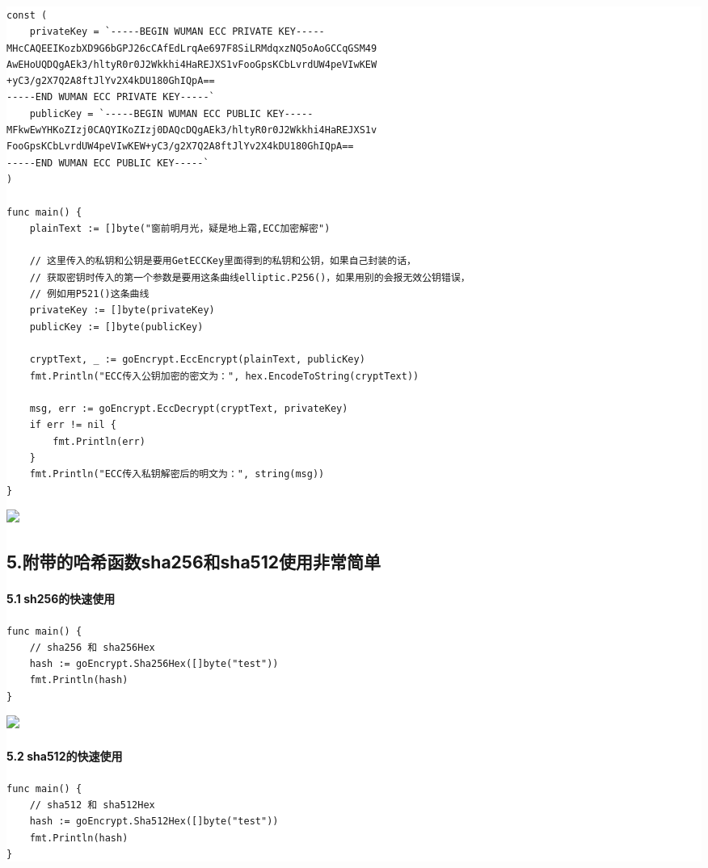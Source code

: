 ```
const (
	privateKey = `-----BEGIN WUMAN ECC PRIVATE KEY-----
MHcCAQEEIKozbXD9G6bGPJ26cCAfEdLrqAe697F8SiLRMdqxzNQ5oAoGCCqGSM49
AwEHoUQDQgAEk3/hltyR0r0J2Wkkhi4HaREJXS1vFooGpsKCbLvrdUW4peVIwKEW
+yC3/g2X7Q2A8ftJlYv2X4kDU180GhIQpA==
-----END WUMAN ECC PRIVATE KEY-----`
	publicKey = `-----BEGIN WUMAN ECC PUBLIC KEY-----
MFkwEwYHKoZIzj0CAQYIKoZIzj0DAQcDQgAEk3/hltyR0r0J2Wkkhi4HaREJXS1v
FooGpsKCbLvrdUW4peVIwKEW+yC3/g2X7Q2A8ftJlYv2X4kDU180GhIQpA==
-----END WUMAN ECC PUBLIC KEY-----`
)

func main() {
	plainText := []byte("窗前明月光，疑是地上霜,ECC加密解密")

	// 这里传入的私钥和公钥是要用GetECCKey里面得到的私钥和公钥，如果自己封装的话，
	// 获取密钥时传入的第一个参数是要用这条曲线elliptic.P256()，如果用别的会报无效公钥错误，
	// 例如用P521()这条曲线
	privateKey := []byte(privateKey)
	publicKey := []byte(publicKey)

	cryptText, _ := goEncrypt.EccEncrypt(plainText, publicKey)
	fmt.Println("ECC传入公钥加密的密文为：", hex.EncodeToString(cryptText))

	msg, err := goEncrypt.EccDecrypt(cryptText, privateKey)
	if err != nil {
		fmt.Println(err)
	}
	fmt.Println("ECC传入私钥解密后的明文为：", string(msg))
}
```

![](image/16.png)

## 5.附带的哈希函数sha256和sha512使用非常简单

#### 5.1 sh256的快速使用

```
func main() {
	// sha256 和 sha256Hex
	hash := goEncrypt.Sha256Hex([]byte("test"))
	fmt.Println(hash)
}
```

![](image/9.png)

#### 5.2 sha512的快速使用

```
func main() {
	// sha512 和 sha512Hex
	hash := goEncrypt.Sha512Hex([]byte("test"))
	fmt.Println(hash)
}
```




